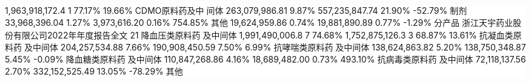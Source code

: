 1,963,918,172.4
1
77.17%
19.66%
CDMO原料药及中
间体
263,079,986.81
9.87%
557,235,847.74
21.90%
-52.79%
制剂
33,968,396.04
1.27%
3,973,616.20
0.16%
754.85%
其他
19,624,959.86
0.74%
19,881,890.89
0.77%
-1.29%
分产品
浙江天宇药业股份有限公司2022年年度报告全文
21
降血压类原料药
及中间体
1,991,490,006.8
7
74.68%
1,752,875,126.3
3
68.87%
13.61%
抗凝血类原料药
及中间体
204,257,534.88
7.66%
190,908,450.59
7.50%
6.99%
抗哮喘类原料药
及中间体
138,624,863.82
5.20%
138,750,348.87
5.45%
-0.09%
降血糖类原料药
及中间体
110,847,268.86
4.16%
18,689,482.00
0.73%
493.10%
抗病毒类原料药
及中间体
72,118,137.56
2.70%
332,152,525.49
13.05%
-78.29%
其他